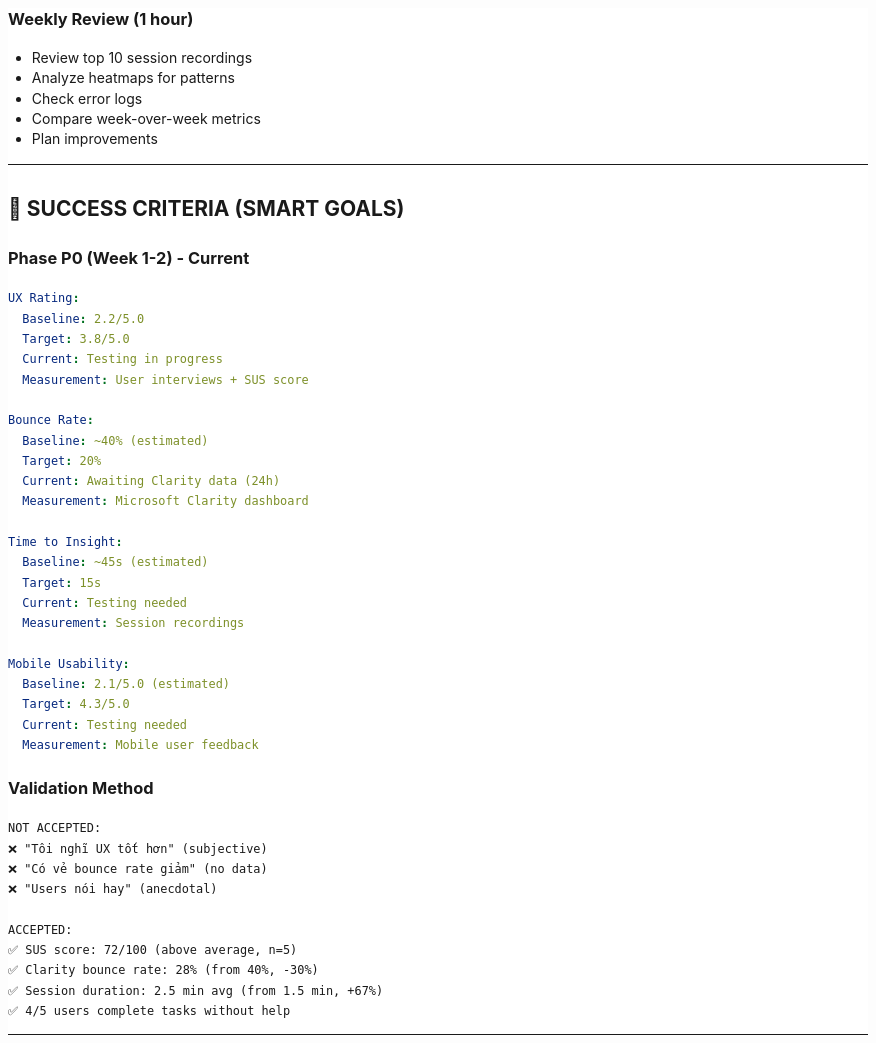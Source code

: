 ### Weekly Review (1 hour)
- Review top 10 session recordings
- Analyze heatmaps for patterns
- Check error logs
- Compare week-over-week metrics
- Plan improvements

---

## 🎯 SUCCESS CRITERIA (SMART GOALS)

### Phase P0 (Week 1-2) - Current
```yaml
UX Rating:
  Baseline: 2.2/5.0
  Target: 3.8/5.0
  Current: Testing in progress
  Measurement: User interviews + SUS score

Bounce Rate:
  Baseline: ~40% (estimated)
  Target: 20%
  Current: Awaiting Clarity data (24h)
  Measurement: Microsoft Clarity dashboard

Time to Insight:
  Baseline: ~45s (estimated)
  Target: 15s
  Current: Testing needed
  Measurement: Session recordings

Mobile Usability:
  Baseline: 2.1/5.0 (estimated)
  Target: 4.3/5.0
  Current: Testing needed
  Measurement: Mobile user feedback
```

### Validation Method
```
NOT ACCEPTED:
❌ "Tôi nghĩ UX tốt hơn" (subjective)
❌ "Có vẻ bounce rate giảm" (no data)
❌ "Users nói hay" (anecdotal)

ACCEPTED:
✅ SUS score: 72/100 (above average, n=5)
✅ Clarity bounce rate: 28% (from 40%, -30%)
✅ Session duration: 2.5 min avg (from 1.5 min, +67%)
✅ 4/5 users complete tasks without help
```

---